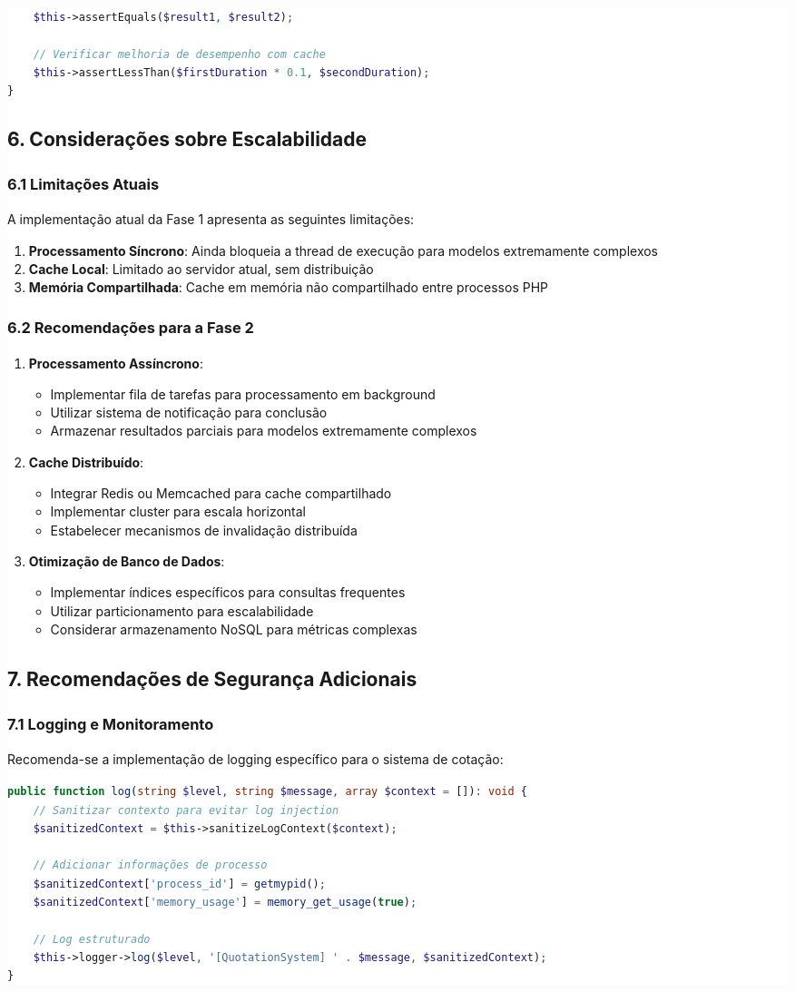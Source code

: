 ```php
    $this->assertEquals($result1, $result2);
    
    // Verificar melhoria de desempenho com cache
    $this->assertLessThan($firstDuration * 0.1, $secondDuration);
}
```

## 6. Considerações sobre Escalabilidade

### 6.1 Limitações Atuais
A implementação atual da Fase 1 apresenta as seguintes limitações:

1. **Processamento Síncrono**: Ainda bloqueia a thread de execução para modelos extremamente complexos
2. **Cache Local**: Limitado ao servidor atual, sem distribuição
3. **Memória Compartilhada**: Cache em memória não compartilhado entre processos PHP

### 6.2 Recomendações para a Fase 2

1. **Processamento Assíncrono**:
   - Implementar fila de tarefas para processamento em background
   - Utilizar sistema de notificação para conclusão
   - Armazenar resultados parciais para modelos extremamente complexos

2. **Cache Distribuído**:
   - Integrar Redis ou Memcached para cache compartilhado
   - Implementar cluster para escala horizontal
   - Estabelecer mecanismos de invalidação distribuída

3. **Otimização de Banco de Dados**:
   - Implementar índices específicos para consultas frequentes
   - Utilizar particionamento para escalabilidade
   - Considerar armazenamento NoSQL para métricas complexas

## 7. Recomendações de Segurança Adicionais

### 7.1 Logging e Monitoramento

Recomenda-se a implementação de logging específico para o sistema de cotação:

```php
public function log(string $level, string $message, array $context = []): void {
    // Sanitizar contexto para evitar log injection
    $sanitizedContext = $this->sanitizeLogContext($context);
    
    // Adicionar informações de processo
    $sanitizedContext['process_id'] = getmypid();
    $sanitizedContext['memory_usage'] = memory_get_usage(true);
    
    // Log estruturado
    $this->logger->log($level, '[QuotationSystem] ' . $message, $sanitizedContext);
}
```
